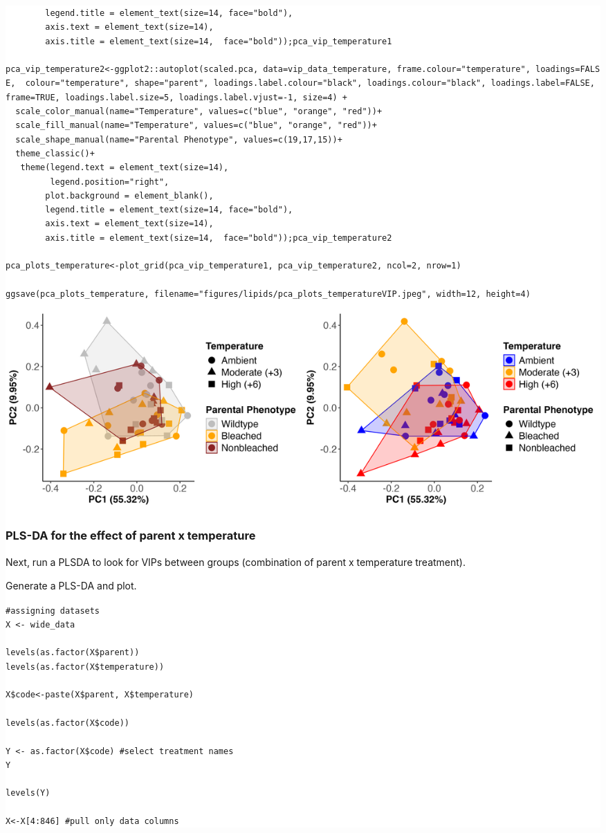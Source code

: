 ```
        legend.title = element_text(size=14, face="bold"), 
        axis.text = element_text(size=14), 
        axis.title = element_text(size=14,  face="bold"));pca_vip_temperature1

pca_vip_temperature2<-ggplot2::autoplot(scaled.pca, data=vip_data_temperature, frame.colour="temperature", loadings=FALSE,  colour="temperature", shape="parent", loadings.label.colour="black", loadings.colour="black", loadings.label=FALSE, frame=TRUE, loadings.label.size=5, loadings.label.vjust=-1, size=4) + 
  scale_color_manual(name="Temperature", values=c("blue", "orange", "red"))+
  scale_fill_manual(name="Temperature", values=c("blue", "orange", "red"))+
  scale_shape_manual(name="Parental Phenotype", values=c(19,17,15))+
  theme_classic()+
   theme(legend.text = element_text(size=14), 
         legend.position="right",
        plot.background = element_blank(),
        legend.title = element_text(size=14, face="bold"), 
        axis.text = element_text(size=14), 
        axis.title = element_text(size=14,  face="bold"));pca_vip_temperature2

pca_plots_temperature<-plot_grid(pca_vip_temperature1, pca_vip_temperature2, ncol=2, nrow=1)

ggsave(pca_plots_temperature, filename="figures/lipids/pca_plots_temperatureVIP.jpeg", width=12, height=4)
```

![](https://github.com/AHuffmyer/ASH_Putnam_Lab_Notebook/blob/master/images/NotebookImages/Hawaii2023/omics/pca_plots_temperatureVIP.jpeg?raw=true)

### PLS-DA for the effect of parent x temperature 

Next, run a PLSDA to look for VIPs between groups (combination of parent x temperature treatment).  

Generate a PLS-DA and plot.   

```
#assigning datasets 
X <- wide_data

levels(as.factor(X$parent))
levels(as.factor(X$temperature))

X$code<-paste(X$parent, X$temperature)

levels(as.factor(X$code))

Y <- as.factor(X$code) #select treatment names
Y

levels(Y)

X<-X[4:846] #pull only data columns
```